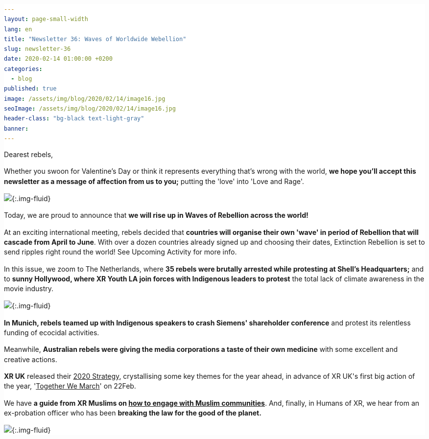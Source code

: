 ```yaml
---
layout: page-small-width
lang: en
title: "Newsletter 36: Waves of Worldwide Webellion"
slug: newsletter-36
date: 2020-02-14 01:00:00 +0200
categories:
  - blog
published: true
image: /assets/img/blog/2020/02/14/image16.jpg
seoImage: /assets/img/blog/2020/02/14/image16.jpg
header-class: "bg-black text-light-gray"
banner: 
---
```


Dearest rebels,

Whether you swoon for Valentine’s Day or think it represents everything that’s wrong with the world, **we hope you’ll accept this newsletter as a message of affection from us to you;** putting the 'love' into 'Love and Rage'. 

![](/assets/img/blog/2020/02/14/image1.jpg){:.img-fluid}

Today, we are proud to announce that **we will rise up in Waves of Rebellion across the world!**

At an exciting international meeting, rebels decided that **countries will organise their own 'wave' in period of Rebellion that will cascade from April to June**. With over a dozen countries already signed up and choosing their dates, Extinction Rebellion is set to send ripples right round the world! See Upcoming Activity for more info. 

In this issue, we zoom to The Netherlands, where **35 rebels were brutally arrested while protesting at Shell’s Headquarters;** and to  **sunny Hollywood, where XR Youth LA join forces with Indigenous leaders to protest** the total lack of climate awareness in the movie industry. 
  
![](/assets/img/blog/2020/02/14/image2.jpg){:.img-fluid}

**In Munich, rebels teamed up with Indigenous speakers to crash Siemens' shareholder conference** and protest its relentless funding of ecocidal activities. 

Meanwhile, **Australian rebels were giving the media corporations a taste of their own medicine** with some excellent and creative actions. 

**XR UK** released their [2020 Strategy](https://rebellion.earth/wp/wp-content/uploads/2020/02/XRUK-Strategy-Document-2020.pdf), crystallising some key themes for the year ahead, in advance of XR UK's first big action of the year, '[Together We March](https://www.facebook.com/events/1130035164009395/)' on 22Feb.

We have **a guide from XR Muslims on [how to engage with Muslim communities](https://xrmuslims.wordpress.com/faqs-how-can-xr-engage-with-muslim-communities/)**.  And, finally, in Humans of XR, we hear from an ex-probation officer who has been **breaking the law for the good of the planet.**
  
![](/assets/img/blog/2020/02/14/image3.jpg){:.img-fluid}
